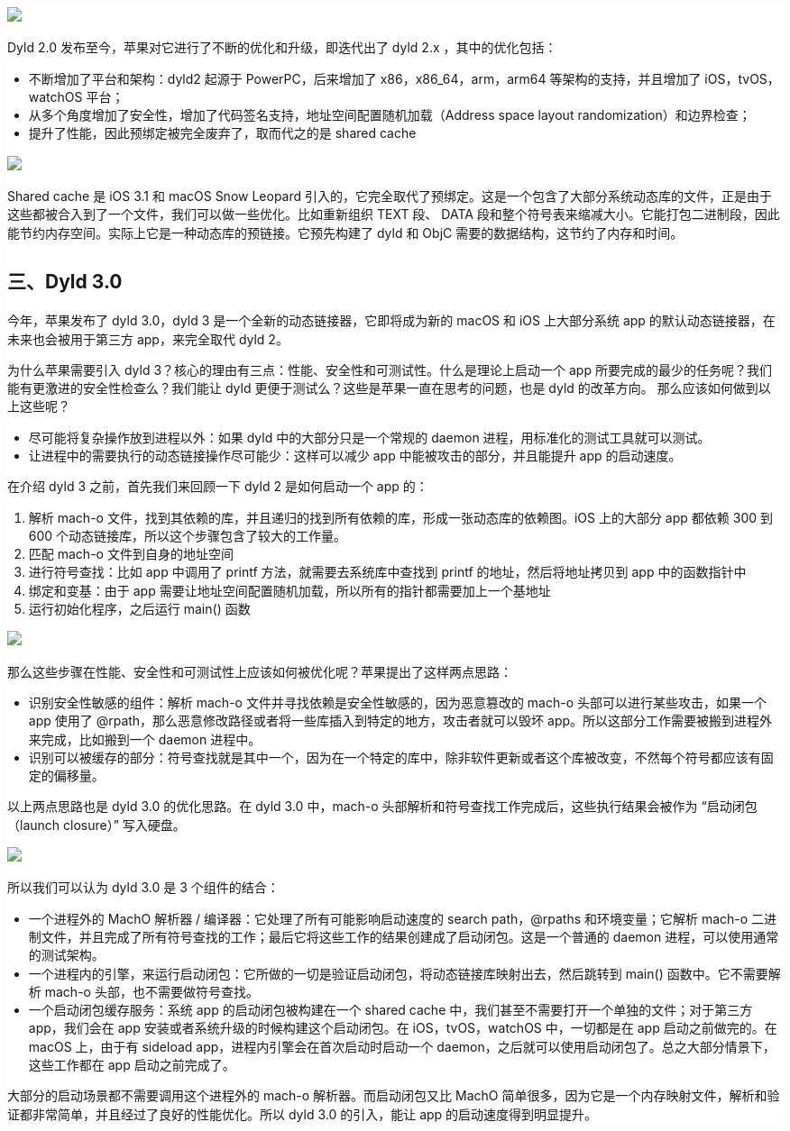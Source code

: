 ![](http://sylarimage.oss-cn-shenzhen.aliyuncs.com/2021-01-20-150817.jpg)

Dyld 2.0 发布至今，苹果对它进行了不断的优化和升级，即迭代出了 dyld 2.x ，其中的优化包括：

*   不断增加了平台和架构：dyld2 起源于 PowerPC，后来增加了 x86，x86_64，arm，arm64 等架构的支持，并且增加了 iOS，tvOS，watchOS 平台；
*   从多个角度增加了安全性，增加了代码签名支持，地址空间配置随机加载（Address space layout randomization）和边界检查；
*   提升了性能，因此预绑定被完全废弃了，取而代之的是 shared cache

![](http://sylarimage.oss-cn-shenzhen.aliyuncs.com/2021-01-20-150821.jpg)

Shared cache 是 iOS 3.1 和 macOS Snow Leopard 引入的，它完全取代了预绑定。这是一个包含了大部分系统动态库的文件，正是由于这些都被合入到了一个文件，我们可以做一些优化。比如重新组织 TEXT 段、 DATA 段和整个符号表来缩减大小。它能打包二进制段，因此能节约内存空间。实际上它是一种动态库的预链接。它预先构建了 dyld 和 ObjC 需要的数据结构，这节约了内存和时间。

三、Dyld 3.0
----------

今年，苹果发布了 dyld 3.0，dyld 3 是一个全新的动态链接器，它即将成为新的 macOS 和 iOS 上大部分系统 app 的默认动态链接器，在未来也会被用于第三方 app，来完全取代 dyld 2。

为什么苹果需要引入 dyld 3？核心的理由有三点：性能、安全性和可测试性。什么是理论上启动一个 app 所要完成的最少的任务呢？我们能有更激进的安全性检查么？我们能让 dyld 更便于测试么？这些是苹果一直在思考的问题，也是 dyld 的改革方向。 那么应该如何做到以上这些呢？

*   尽可能将复杂操作放到进程以外：如果 dyld 中的大部分只是一个常规的 daemon 进程，用标准化的测试工具就可以测试。
*   让进程中的需要执行的动态链接操作尽可能少：这样可以减少 app 中能被攻击的部分，并且能提升 app 的启动速度。

在介绍 dyld 3 之前，首先我们来回顾一下 dyld 2 是如何启动一个 app 的：

1.  解析 mach-o 文件，找到其依赖的库，并且递归的找到所有依赖的库，形成一张动态库的依赖图。iOS 上的大部分 app 都依赖 300 到 600 个动态链接库，所以这个步骤包含了较大的工作量。
2.  匹配 mach-o 文件到自身的地址空间
3.  进行符号查找：比如 app 中调用了 printf 方法，就需要去系统库中查找到 printf 的地址，然后将地址拷贝到 app 中的函数指针中
4.  绑定和变基：由于 app 需要让地址空间配置随机加载，所以所有的指针都需要加上一个基地址
5.  运行初始化程序，之后运行 main() 函数

![](http://sylarimage.oss-cn-shenzhen.aliyuncs.com/2021-01-20-150826.jpg)

那么这些步骤在性能、安全性和可测试性上应该如何被优化呢？苹果提出了这样两点思路：

*   识别安全性敏感的组件：解析 mach-o 文件并寻找依赖是安全性敏感的，因为恶意篡改的 mach-o 头部可以进行某些攻击，如果一个 app 使用了 @rpath，那么恶意修改路径或者将一些库插入到特定的地方，攻击者就可以毁坏 app。所以这部分工作需要被搬到进程外来完成，比如搬到一个 daemon 进程中。
*   识别可以被缓存的部分：符号查找就是其中一个，因为在一个特定的库中，除非软件更新或者这个库被改变，不然每个符号都应该有固定的偏移量。

以上两点思路也是 dyld 3.0 的优化思路。在 dyld 3.0 中，mach-o 头部解析和符号查找工作完成后，这些执行结果会被作为 “启动闭包（launch closure）” 写入硬盘。

![](http://sylarimage.oss-cn-shenzhen.aliyuncs.com/2021-01-20-150832.jpg)

所以我们可以认为 dyld 3.0 是 3 个组件的结合：

*   一个进程外的 MachO 解析器 / 编译器：它处理了所有可能影响启动速度的 search path，@rpaths 和环境变量；它解析 mach-o 二进制文件，并且完成了所有符号查找的工作；最后它将这些工作的结果创建成了启动闭包。这是一个普通的 daemon 进程，可以使用通常的测试架构。
*   一个进程内的引擎，来运行启动闭包：它所做的一切是验证启动闭包，将动态链接库映射出去，然后跳转到 main() 函数中。它不需要解析 mach-o 头部，也不需要做符号查找。
*   一个启动闭包缓存服务：系统 app 的启动闭包被构建在一个 shared cache 中，我们甚至不需要打开一个单独的文件；对于第三方 app，我们会在 app 安装或者系统升级的时候构建这个启动闭包。在 iOS，tvOS，watchOS 中，一切都是在 app 启动之前做完的。在 macOS 上，由于有 sideload app，进程内引擎会在首次启动时启动一个 daemon，之后就可以使用启动闭包了。总之大部分情景下，这些工作都在 app 启动之前完成了。

大部分的启动场景都不需要调用这个进程外的 mach-o 解析器。而启动闭包又比 MachO 简单很多，因为它是一个内存映射文件，解析和验证都非常简单，并且经过了良好的性能优化。所以 dyld 3.0 的引入，能让 app 的启动速度得到明显提升。

